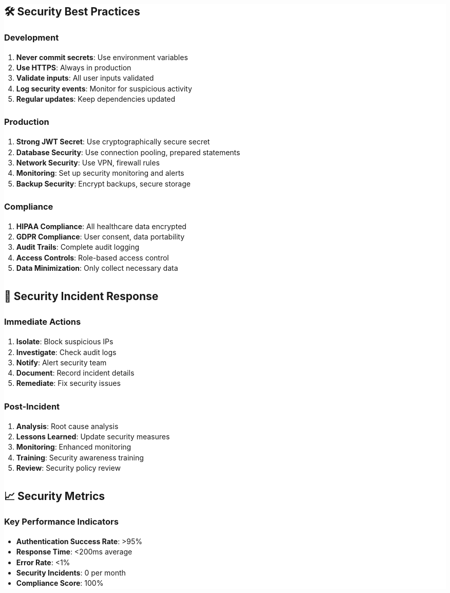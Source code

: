 ## 🛠️ Security Best Practices

### Development

1. **Never commit secrets**: Use environment variables
2. **Use HTTPS**: Always in production
3. **Validate inputs**: All user inputs validated
4. **Log security events**: Monitor for suspicious activity
5. **Regular updates**: Keep dependencies updated

### Production

1. **Strong JWT Secret**: Use cryptographically secure secret
2. **Database Security**: Use connection pooling, prepared statements
3. **Network Security**: Use VPN, firewall rules
4. **Monitoring**: Set up security monitoring and alerts
5. **Backup Security**: Encrypt backups, secure storage

### Compliance

1. **HIPAA Compliance**: All healthcare data encrypted
2. **GDPR Compliance**: User consent, data portability
3. **Audit Trails**: Complete audit logging
4. **Access Controls**: Role-based access control
5. **Data Minimization**: Only collect necessary data

## 🚨 Security Incident Response

### Immediate Actions

1. **Isolate**: Block suspicious IPs
2. **Investigate**: Check audit logs
3. **Notify**: Alert security team
4. **Document**: Record incident details
5. **Remediate**: Fix security issues

### Post-Incident

1. **Analysis**: Root cause analysis
2. **Lessons Learned**: Update security measures
3. **Monitoring**: Enhanced monitoring
4. **Training**: Security awareness training
5. **Review**: Security policy review

## 📈 Security Metrics

### Key Performance Indicators

- **Authentication Success Rate**: >95%
- **Response Time**: <200ms average
- **Error Rate**: <1%
- **Security Incidents**: 0 per month
- **Compliance Score**: 100%
